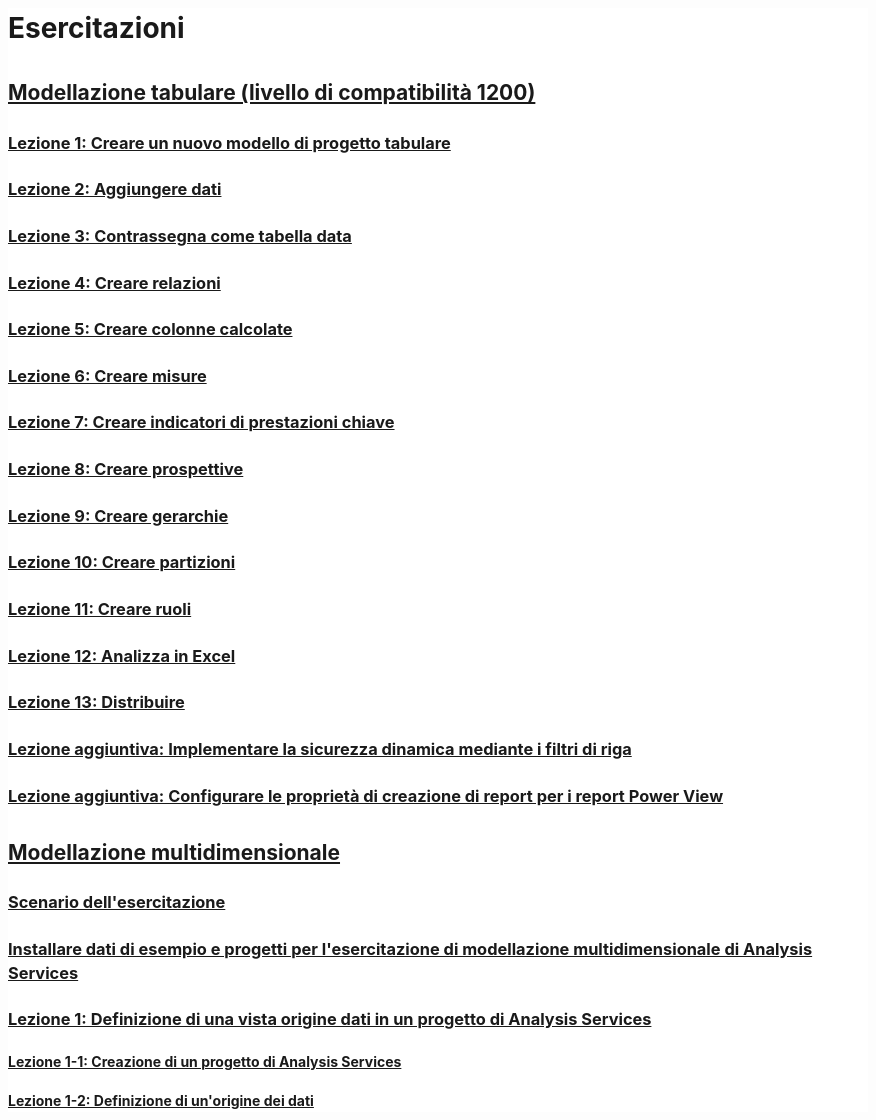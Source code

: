 # Esercitazioni
## [Modellazione tabulare (livello di compatibilità 1200)](tabular-modeling-adventure-works-tutorial.md)  
### [Lezione 1: Creare un nuovo modello di progetto tabulare](lesson-1-create-a-new-tabular-model-project.md)  
### [Lezione 2: Aggiungere dati](lesson-2-add-data.md)  
### [Lezione 3: Contrassegna come tabella data](lesson-3-mark-as-date-table.md)  
### [Lezione 4: Creare relazioni](lesson-4-create-relationships.md)  
### [Lezione 5: Creare colonne calcolate](lesson-5-create-calculated-columns.md)  
### [Lezione 6: Creare misure](lesson-6-create-measures.md)  
### [Lezione 7: Creare indicatori di prestazioni chiave](lesson-7-create-key-performance-indicators.md)  
### [Lezione 8: Creare prospettive](lesson-8-create-perspectives.md)  
### [Lezione 9: Creare gerarchie](lesson-9-create-hierarchies.md)  
### [Lezione 10: Creare partizioni](lesson-10-create-partitions.md)  
### [Lezione 11: Creare ruoli](lesson-11-create-roles.md)  
### [Lezione 12: Analizza in Excel](lesson-12-analyze-in-excel.md)  
### [Lezione 13: Distribuire](lesson-13-deploy.md)  
### [Lezione aggiuntiva: Implementare la sicurezza dinamica mediante i filtri di riga](supplemental-lesson-implement-dynamic-security-by-using-row-filters.md)  
### [Lezione aggiuntiva: Configurare le proprietà di creazione di report per i report Power View](supplemental-lesson-configure-reporting-properties-for-power-view-reports.md)  

## [Modellazione multidimensionale](multidimensional-modeling-adventure-works-tutorial.md)  
### [Scenario dell'esercitazione](analysis-services-tutorial-scenario.md)  
### [Installare dati di esempio e progetti per l'esercitazione di modellazione multidimensionale di Analysis Services](install-sample-data-and-projects.md)  
### [Lezione 1: Definizione di una vista origine dati in un progetto di Analysis Services](lesson-1-defining-a-data-source-view-within-an-analysis-services-project.md)  
#### [Lezione 1-1: Creazione di un progetto di Analysis Services](lesson-1-1-creating-an-analysis-services-project.md)  
#### [Lezione 1-2: Definizione di un'origine dei dati](lesson-1-2-defining-a-data-source.md)  